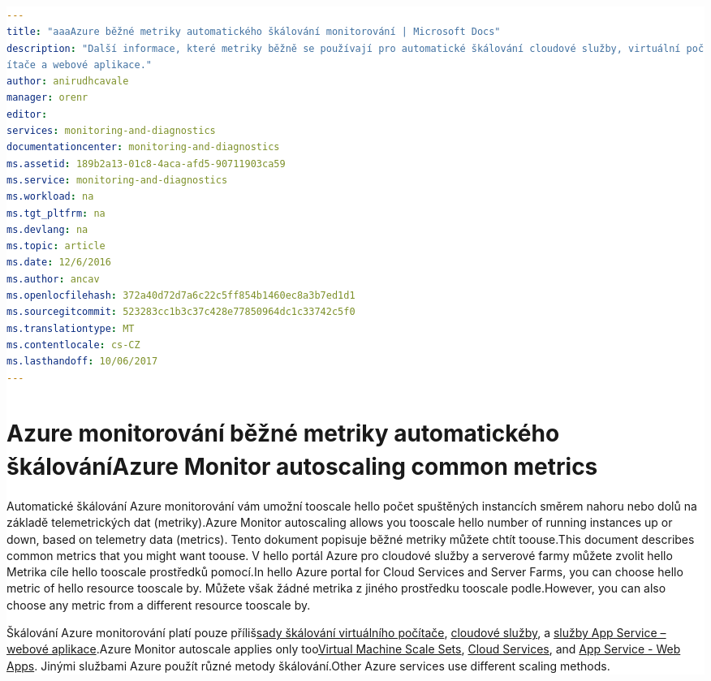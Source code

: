 ```yaml
---
title: "aaaAzure běžné metriky automatického škálování monitorování | Microsoft Docs"
description: "Další informace, které metriky běžně se používají pro automatické škálování cloudové služby, virtuální počítače a webové aplikace."
author: anirudhcavale
manager: orenr
editor: 
services: monitoring-and-diagnostics
documentationcenter: monitoring-and-diagnostics
ms.assetid: 189b2a13-01c8-4aca-afd5-90711903ca59
ms.service: monitoring-and-diagnostics
ms.workload: na
ms.tgt_pltfrm: na
ms.devlang: na
ms.topic: article
ms.date: 12/6/2016
ms.author: ancav
ms.openlocfilehash: 372a40d72d7a6c22c5ff854b1460ec8a3b7ed1d1
ms.sourcegitcommit: 523283cc1b3c37c428e77850964dc1c33742c5f0
ms.translationtype: MT
ms.contentlocale: cs-CZ
ms.lasthandoff: 10/06/2017
---
```

# <a name="azure-monitor-autoscaling-common-metrics"></a><span data-ttu-id="00a38-103">Azure monitorování běžné metriky automatického škálování</span><span class="sxs-lookup"><span data-stu-id="00a38-103">Azure Monitor autoscaling common metrics</span></span>
<span data-ttu-id="00a38-104">Automatické škálování Azure monitorování vám umožní tooscale hello počet spuštěných instancích směrem nahoru nebo dolů na základě telemetrických dat (metriky).</span><span class="sxs-lookup"><span data-stu-id="00a38-104">Azure Monitor autoscaling allows you tooscale hello number of running instances up or down, based on telemetry data (metrics).</span></span> <span data-ttu-id="00a38-105">Tento dokument popisuje běžné metriky můžete chtít toouse.</span><span class="sxs-lookup"><span data-stu-id="00a38-105">This document describes common metrics that you might want toouse.</span></span> <span data-ttu-id="00a38-106">V hello portál Azure pro cloudové služby a serverové farmy můžete zvolit hello Metrika cíle hello tooscale prostředků pomocí.</span><span class="sxs-lookup"><span data-stu-id="00a38-106">In hello Azure portal  for Cloud Services and Server Farms, you can choose hello metric of hello resource tooscale by.</span></span> <span data-ttu-id="00a38-107">Můžete však žádné metrika z jiného prostředku tooscale podle.</span><span class="sxs-lookup"><span data-stu-id="00a38-107">However, you can also choose any metric from a different resource tooscale by.</span></span>

<span data-ttu-id="00a38-108">Škálování Azure monitorování platí pouze příliš[sady škálování virtuálního počítače](https://azure.microsoft.com/services/virtual-machine-scale-sets/), [cloudové služby](https://azure.microsoft.com/services/cloud-services/), a [služby App Service – webové aplikace](https://azure.microsoft.com/services/app-service/web/).</span><span class="sxs-lookup"><span data-stu-id="00a38-108">Azure Monitor autoscale applies only too[Virtual Machine Scale Sets](https://azure.microsoft.com/services/virtual-machine-scale-sets/), [Cloud Services](https://azure.microsoft.com/services/cloud-services/), and [App Service - Web Apps](https://azure.microsoft.com/services/app-service/web/).</span></span> <span data-ttu-id="00a38-109">Jinými službami Azure použít různé metody škálování.</span><span class="sxs-lookup"><span data-stu-id="00a38-109">Other Azure services use different scaling methods.</span></span>
